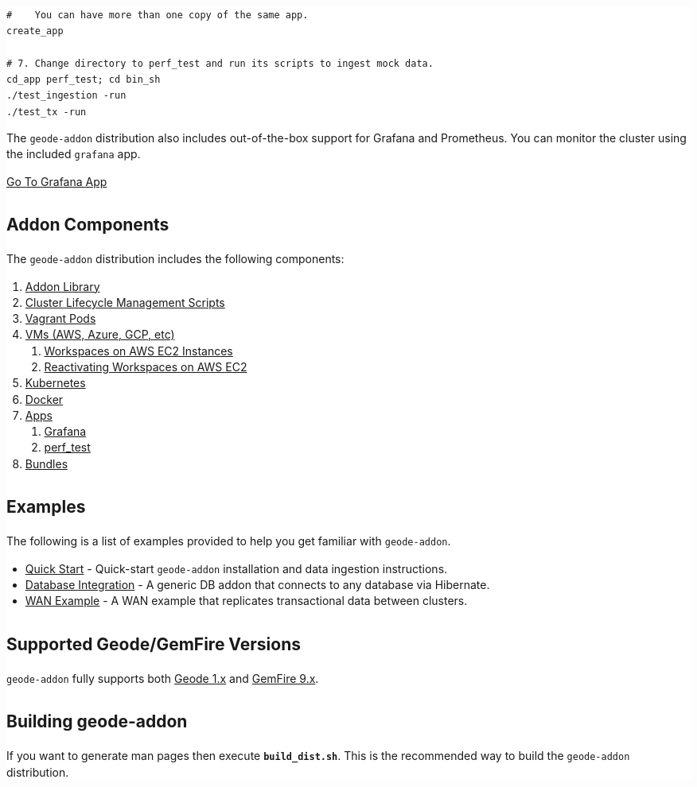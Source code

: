 ```console
#    You can have more than one copy of the same app.
create_app

# 7. Change directory to perf_test and run its scripts to ingest mock data.
cd_app perf_test; cd bin_sh
./test_ingestion -run
./test_tx -run
```

The `geode-addon` distribution also includes out-of-the-box support for Grafana and Prometheus. You can monitor the cluster using the included `grafana` app.

[Go To Grafana App](geode-addon-deployment/src/main/resources/apps/grafana)

## Addon Components

The `geode-addon` distribution includes the following components:

1. [Addon Library](geode-addon-core/)
2. [Cluster Lifecycle Management Scripts](geode-addon-deployment/src/main/resources/bin_sh/)
3. [Vagrant Pods](geode-addon-deployment/src/main/resources/pods/)
4. [VMs (AWS, Azure, GCP, etc)](doc/VMs.md)
   1. [Workspaces on AWS EC2 Instances](doc/Workspaces-on-AWS-EC2-Instances.md)
   2. [Reactivating Workspaces on AWS EC2](doc/Reactivating-Workspaces-on-AWS-EC2.md)
5. [Kubernetes](geode-addon-deployment/src/main/resources/k8s/kustom)
6. [Docker](geode-addon-deployment/src/main/resources/docker/compose)
7. [Apps](geode-addon-deployment/src/main/resources/apps/)
   1. [Grafana](geode-addon-deployment/src/main/resources/apps/grafana)
   2. [perf_test](geode-addon-deployment/src/main/resources/apps/perf_test)
8. [Bundles](#understanding-bundles)

## Examples

The following is a list of examples provided to help you get familiar with `geode-addon`.

- [Quick Start](#Quick-Start) - Quick-start `geode-addon` installation and data ingestion instructions.
- [Database Integration](geode-addon-deployment/src/main/resources/apps/perf_test#mapstorepkdbimpl-database-integration) - A generic DB addon that connects to any database via Hibernate.
- [WAN Example](doc/WAN-Example.md) - A WAN example that replicates transactional data between clusters.

## Supported Geode/GemFire Versions

`geode-addon` fully supports both [Geode 1.x](https://geode.apache.org/) and [GemFire 9.x](https://pivotal.io/pivotal-gemfire).

## Building geode-addon

If you want to generate man pages then execute **`build_dist.sh`**. This is the recommended way to build the `geode-addon` distribution.
